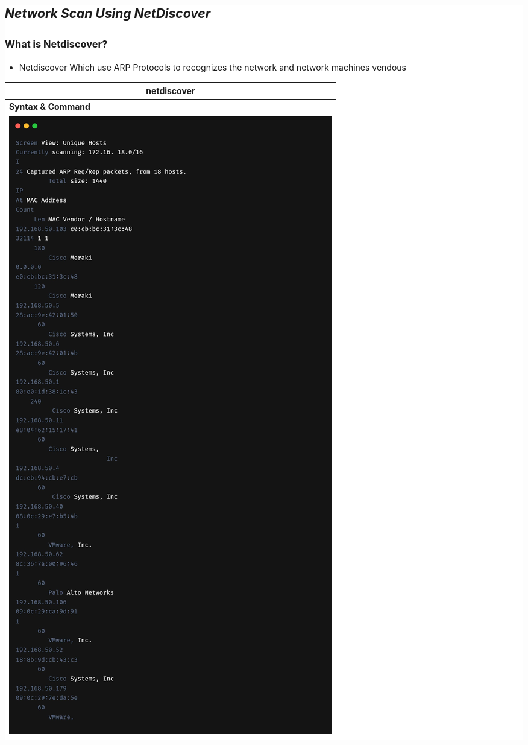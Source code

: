 
## ***Network Scan Using NetDiscover***

### **What is Netdiscover?**
 
- Netdiscover Which use ARP Protocols to recognizes the network and network machines vendous 

|**netdiscover**|
|-------|
|**Syntax & Command** |
|![netdiscover1](./cybersecurity_img/Active_Scanning/Netdiscover/netdiscover.png)|
